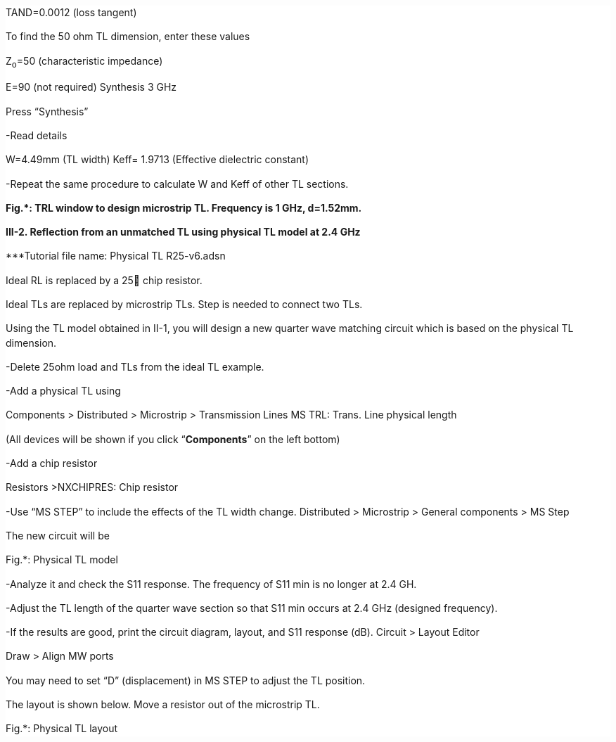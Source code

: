 TAND=0.0012              (loss tangent)

To find the 50 ohm TL dimension, enter these values

Z<sub>o</sub>=50                              (characteristic impedance)

E=90    (not required) Synthesis 3 GHz

Press “Synthesis”

-Read details

W=4.49mm     (TL width) Keff= 1.9713           (Effective dielectric constant)

-Repeat the same procedure to calculate W and Keff of other TL sections.

<strong>Fig.*: TRL window to design microstrip TL.  Frequency is 1 GHz, d=1.52mm.</strong>

<strong>III-2. Reflection from an unmatched TL using physical TL model at 2.4 GHz</strong>

***Tutorial file name: Physical TL R25-v6.adsn

Ideal RL is replaced by a 25  chip resistor.

Ideal TLs are replaced by microstrip TLs. Step is needed to connect two TLs.

Using the TL model obtained in II-1, you will design a new quarter wave matching circuit which is based on the physical TL dimension.

-Delete 25ohm load and TLs from the ideal TL example.

-Add a physical TL using

Components &gt; Distributed &gt; Microstrip &gt; Transmission Lines MS TRL: Trans. Line physical length

(All devices will be shown if you click “<strong>Components</strong>” on the left bottom)

-Add a chip resistor

Resistors &gt;NXCHIPRES: Chip resistor

-Use “MS STEP” to include the effects of the TL width change.  Distributed &gt; Microstrip &gt; General components &gt; MS Step

The new circuit will be

Fig.*: Physical TL model

-Analyze it and check the S11 response.  The frequency of S11 min is no longer at 2.4 GH.

-Adjust the TL length of the quarter wave section so that S11 min occurs at 2.4 GHz (designed frequency).

-If the results are good, print the circuit diagram, layout, and S11 response (dB). Circuit &gt; Layout Editor

Draw &gt; Align MW ports

You may need to set “D” (displacement) in MS STEP to adjust the TL position.

The layout is shown below.  Move a resistor out of the microstrip TL.

Fig.*: Physical TL layout
